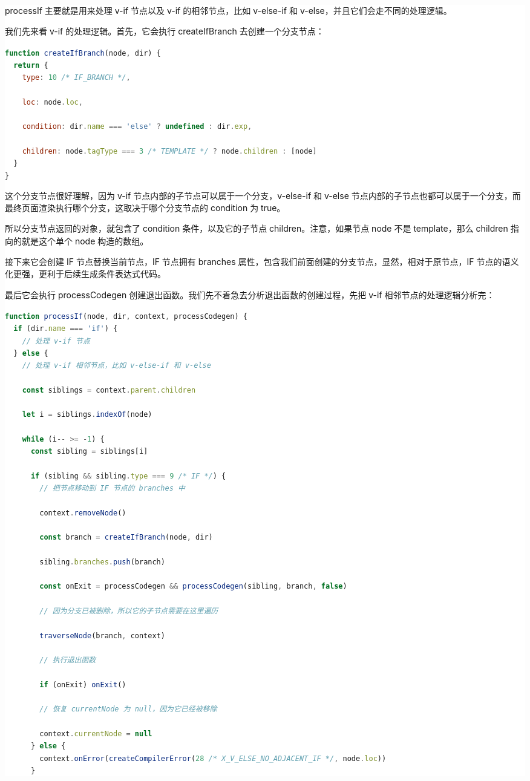 processIf 主要就是用来处理 v-if 节点以及 v-if 的相邻节点，比如 v-else-if 和 v-else，并且它们会走不同的处理逻辑。

我们先来看 v-if 的处理逻辑。首先，它会执行 createIfBranch 去创建一个分支节点：

```js
function createIfBranch(node, dir) {
  return {
    type: 10 /* IF_BRANCH */,

    loc: node.loc,

    condition: dir.name === 'else' ? undefined : dir.exp,

    children: node.tagType === 3 /* TEMPLATE */ ? node.children : [node]
  }
}
```

这个分支节点很好理解，因为 v-if 节点内部的子节点可以属于一个分支，v-else-if 和 v-else 节点内部的子节点也都可以属于一个分支，而最终页面渲染执行哪个分支，这取决于哪个分支节点的 condition 为 true。

所以分支节点返回的对象，就包含了 condition 条件，以及它的子节点 children。注意，如果节点 node 不是 template，那么 children 指向的就是这个单个 node 构造的数组。

接下来它会创建 IF 节点替换当前节点，IF 节点拥有 branches 属性，包含我们前面创建的分支节点，显然，相对于原节点，IF 节点的语义化更强，更利于后续生成条件表达式代码。

最后它会执行 processCodegen 创建退出函数。我们先不着急去分析退出函数的创建过程，先把 v-if 相邻节点的处理逻辑分析完：

```js
function processIf(node, dir, context, processCodegen) {
  if (dir.name === 'if') {
    // 处理 v-if 节点
  } else {
    // 处理 v-if 相邻节点，比如 v-else-if 和 v-else

    const siblings = context.parent.children

    let i = siblings.indexOf(node)

    while (i-- >= -1) {
      const sibling = siblings[i]

      if (sibling && sibling.type === 9 /* IF */) {
        // 把节点移动到 IF 节点的 branches 中

        context.removeNode()

        const branch = createIfBranch(node, dir)

        sibling.branches.push(branch)

        const onExit = processCodegen && processCodegen(sibling, branch, false)

        // 因为分支已被删除，所以它的子节点需要在这里遍历

        traverseNode(branch, context)

        // 执行退出函数

        if (onExit) onExit()

        // 恢复 currentNode 为 null，因为它已经被移除

        context.currentNode = null
      } else {
        context.onError(createCompilerError(28 /* X_V_ELSE_NO_ADJACENT_IF */, node.loc))
      }
```